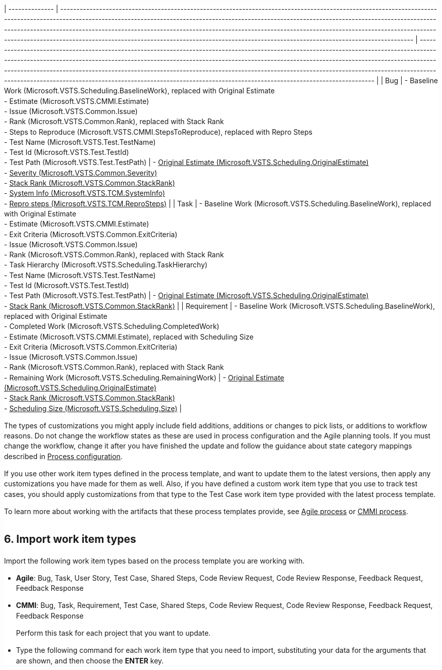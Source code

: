 | -------------- | ---------------------------------------------------------------------------------------------------------------------------------------------------------------------------------------------------------------------------------------------------------------------------------------------------------------------------------------------------------------------------------------------------------------------------------------------------------------------------------------------------------------------------- | -------------------------------------------------------------------------------------------------------------------------------------------------------------------------------------------------------------------------------------------------------------------------------------------------------------------------------------------------------------------------------------------------------------------------------------------------------------------------------------------------------------------------------------- |
| Bug            | - Baseline Work (Microsoft.VSTS.Scheduling.BaselineWork), replaced with Original Estimate<br />- Estimate (Microsoft.VSTS.CMMI.Estimate)<br />- Issue (Microsoft.VSTS.Common.Issue)<br />- Rank (Microsoft.VSTS.Common.Rank), replaced with Stack Rank<br />- Steps to Reproduce (Microsoft.VSTS.CMMI.StepsToReproduce), replaced with Repro Steps<br />- Test Name (Microsoft.VSTS.Test.TestName)<br />- Test Id (Microsoft.VSTS.Test.TestId)<br />- Test Path (Microsoft.VSTS.Test.TestPath)                               | - [Original Estimate (Microsoft.VSTS.Scheduling.OriginalEstimate)](../../boards/queries/query-numeric.md)<br />- [Severity (Microsoft.VSTS.Common.Severity)](../../boards/queries/planning-ranking-priorities.md)<br />- [Stack Rank (Microsoft.VSTS.Common.StackRank)](../../boards/queries/planning-ranking-priorities.md)<br />- [System Info (Microsoft.VSTS.TCM.SystemInfo)](../../boards/queries/build-test-integration.md)<br />- [Repro steps (Microsoft.VSTS.TCM.ReproSteps)](../../boards/queries/build-test-integration.md) |
| Task           | - Baseline Work (Microsoft.VSTS.Scheduling.BaselineWork), replaced with Original Estimate<br />- Estimate (Microsoft.VSTS.CMMI.Estimate)<br />- Exit Criteria (Microsoft.VSTS.Common.ExitCriteria)<br />- Issue (Microsoft.VSTS.Common.Issue)<br />- Rank (Microsoft.VSTS.Common.Rank), replaced with Stack Rank<br />- Task Hierarchy (Microsoft.VSTS.Scheduling.TaskHierarchy)<br />- Test Name (Microsoft.VSTS.Test.TestName)<br />- Test Id (Microsoft.VSTS.Test.TestId)<br />- Test Path (Microsoft.VSTS.Test.TestPath) | - [Original Estimate (Microsoft.VSTS.Scheduling.OriginalEstimate)](../../boards/queries/query-numeric.md)<br />- [Stack Rank (Microsoft.VSTS.Common.StackRank)](../../boards/queries/planning-ranking-priorities.md)                                                                                                                                                                                                                                                                                                                   |
| Requirement    | - Baseline Work (Microsoft.VSTS.Scheduling.BaselineWork), replaced with Original Estimate<br />- Completed Work (Microsoft.VSTS.Scheduling.CompletedWork)<br />- Estimate (Microsoft.VSTS.CMMI.Estimate), replaced with Scheduling Size<br />- Exit Criteria (Microsoft.VSTS.Common.ExitCriteria)<br />- Issue (Microsoft.VSTS.Common.Issue)<br />- Rank (Microsoft.VSTS.Common.Rank), replaced with Stack Rank<br />- Remaining Work (Microsoft.VSTS.Scheduling.RemainingWork)                                              | - [Original Estimate (Microsoft.VSTS.Scheduling.OriginalEstimate)](../../boards/queries/query-numeric.md)<br />- [Stack Rank (Microsoft.VSTS.Common.StackRank)](../../boards/queries/planning-ranking-priorities.md)<br />- [Scheduling Size (Microsoft.VSTS.Scheduling.Size)](../../boards/queries/query-numeric.md)                                                                                                                                                                                                                  |

The types of customizations you might apply include field additions, additions or changes to pick lists, or additions to workflow reasons. Do not change the workflow states as these are used in process configuration and the Agile planning tools. If you must change the workflow, change it after you have finished the update and follow the guidance about state category mappings described in [Process configuration](process-configuration-xml-element.md).

If you use other work item types defined in the process template, and want to update them to the latest versions, then apply any customizations you have made for them as well. Also, if you have defined a custom work item type that you use to track test cases, you should apply customizations from that type to the Test Case work item type provided with the latest process template.

To learn more about working with the artifacts that these process templates provide, see [Agile process](../../boards/work-items/guidance/agile-process.md) or [CMMI process](../../boards/work-items/guidance/cmmi-process.md).

## 6. Import work item types

Import the following work item types based on the process template you are working with.

* **Agile**: Bug, Task, User Story, Test Case, Shared Steps, Code Review Request, Code Review Response, Feedback Request, Feedback Response

* **CMMI**: Bug, Task, Requirement, Test Case, Shared Steps, Code Review Request, Code Review Response, Feedback Request, Feedback Response

  Perform this task for each project that you want to update.

* Type the following command for each work item type that you need to import, substituting your data for the arguments that are shown, and then choose the **ENTER** key.

  ```
  ```